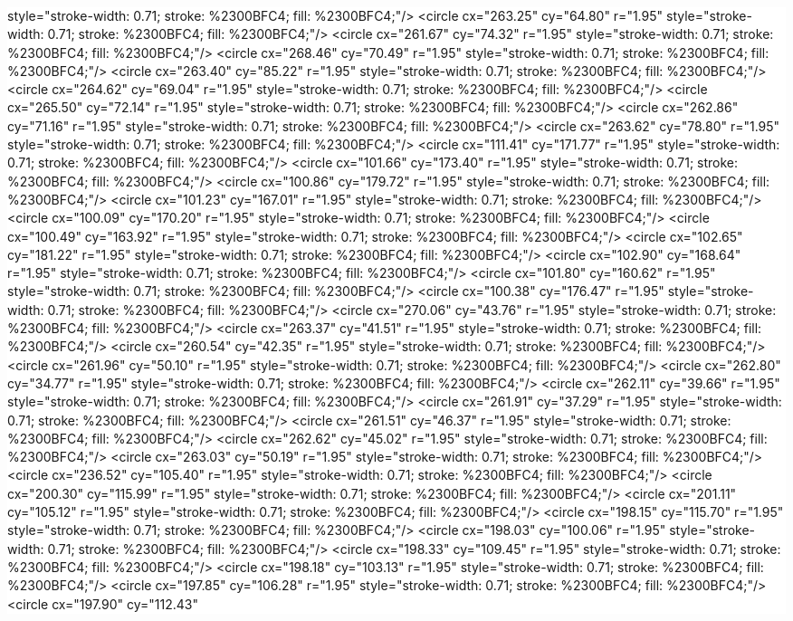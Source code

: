 style=&quot;stroke-width: 0.71; stroke: %2300BFC4; fill: %2300BFC4;&quot;/&gt;&#10;    &lt;circle cx=&quot;263.25&quot; cy=&quot;64.80&quot; r=&quot;1.95&quot; style=&quot;stroke-width: 0.71; stroke: %2300BFC4; fill: %2300BFC4;&quot;/&gt;&#10;    &lt;circle cx=&quot;261.67&quot; cy=&quot;74.32&quot; r=&quot;1.95&quot; style=&quot;stroke-width: 0.71; stroke: %2300BFC4; fill: %2300BFC4;&quot;/&gt;&#10;    &lt;circle cx=&quot;268.46&quot; cy=&quot;70.49&quot; r=&quot;1.95&quot; style=&quot;stroke-width: 0.71; stroke: %2300BFC4; fill: %2300BFC4;&quot;/&gt;&#10;    &lt;circle cx=&quot;263.40&quot; cy=&quot;85.22&quot; r=&quot;1.95&quot; style=&quot;stroke-width: 0.71; stroke: %2300BFC4; fill: %2300BFC4;&quot;/&gt;&#10;    &lt;circle cx=&quot;264.62&quot; cy=&quot;69.04&quot; r=&quot;1.95&quot; style=&quot;stroke-width: 0.71; stroke: %2300BFC4; fill: %2300BFC4;&quot;/&gt;&#10;    &lt;circle cx=&quot;265.50&quot; cy=&quot;72.14&quot; r=&quot;1.95&quot; style=&quot;stroke-width: 0.71; stroke: %2300BFC4; fill: %2300BFC4;&quot;/&gt;&#10;    &lt;circle cx=&quot;262.86&quot; cy=&quot;71.16&quot; r=&quot;1.95&quot; style=&quot;stroke-width: 0.71; stroke: %2300BFC4; fill: %2300BFC4;&quot;/&gt;&#10;    &lt;circle cx=&quot;263.62&quot; cy=&quot;78.80&quot; r=&quot;1.95&quot; style=&quot;stroke-width: 0.71; stroke: %2300BFC4; fill: %2300BFC4;&quot;/&gt;&#10;    &lt;circle cx=&quot;111.41&quot; cy=&quot;171.77&quot; r=&quot;1.95&quot; style=&quot;stroke-width: 0.71; stroke: %2300BFC4; fill: %2300BFC4;&quot;/&gt;&#10;    &lt;circle cx=&quot;101.66&quot; cy=&quot;173.40&quot; r=&quot;1.95&quot; style=&quot;stroke-width: 0.71; stroke: %2300BFC4; fill: %2300BFC4;&quot;/&gt;&#10;    &lt;circle cx=&quot;100.86&quot; cy=&quot;179.72&quot; r=&quot;1.95&quot; style=&quot;stroke-width: 0.71; stroke: %2300BFC4; fill: %2300BFC4;&quot;/&gt;&#10;    &lt;circle cx=&quot;101.23&quot; cy=&quot;167.01&quot; r=&quot;1.95&quot; style=&quot;stroke-width: 0.71; stroke: %2300BFC4; fill: %2300BFC4;&quot;/&gt;&#10;    &lt;circle cx=&quot;100.09&quot; cy=&quot;170.20&quot; r=&quot;1.95&quot; style=&quot;stroke-width: 0.71; stroke: %2300BFC4; fill: %2300BFC4;&quot;/&gt;&#10;    &lt;circle cx=&quot;100.49&quot; cy=&quot;163.92&quot; r=&quot;1.95&quot; style=&quot;stroke-width: 0.71; stroke: %2300BFC4; fill: %2300BFC4;&quot;/&gt;&#10;    &lt;circle cx=&quot;102.65&quot; cy=&quot;181.22&quot; r=&quot;1.95&quot; style=&quot;stroke-width: 0.71; stroke: %2300BFC4; fill: %2300BFC4;&quot;/&gt;&#10;    &lt;circle cx=&quot;102.90&quot; cy=&quot;168.64&quot; r=&quot;1.95&quot; style=&quot;stroke-width: 0.71; stroke: %2300BFC4; fill: %2300BFC4;&quot;/&gt;&#10;    &lt;circle cx=&quot;101.80&quot; cy=&quot;160.62&quot; r=&quot;1.95&quot; style=&quot;stroke-width: 0.71; stroke: %2300BFC4; fill: %2300BFC4;&quot;/&gt;&#10;    &lt;circle cx=&quot;100.38&quot; cy=&quot;176.47&quot; r=&quot;1.95&quot; style=&quot;stroke-width: 0.71; stroke: %2300BFC4; fill: %2300BFC4;&quot;/&gt;&#10;    &lt;circle cx=&quot;270.06&quot; cy=&quot;43.76&quot; r=&quot;1.95&quot; style=&quot;stroke-width: 0.71; stroke: %2300BFC4; fill: %2300BFC4;&quot;/&gt;&#10;    &lt;circle cx=&quot;263.37&quot; cy=&quot;41.51&quot; r=&quot;1.95&quot; style=&quot;stroke-width: 0.71; stroke: %2300BFC4; fill: %2300BFC4;&quot;/&gt;&#10;    &lt;circle cx=&quot;260.54&quot; cy=&quot;42.35&quot; r=&quot;1.95&quot; style=&quot;stroke-width: 0.71; stroke: %2300BFC4; fill: %2300BFC4;&quot;/&gt;&#10;    &lt;circle cx=&quot;261.96&quot; cy=&quot;50.10&quot; r=&quot;1.95&quot; style=&quot;stroke-width: 0.71; stroke: %2300BFC4; fill: %2300BFC4;&quot;/&gt;&#10;    &lt;circle cx=&quot;262.80&quot; cy=&quot;34.77&quot; r=&quot;1.95&quot; style=&quot;stroke-width: 0.71; stroke: %2300BFC4; fill: %2300BFC4;&quot;/&gt;&#10;    &lt;circle cx=&quot;262.11&quot; cy=&quot;39.66&quot; r=&quot;1.95&quot; style=&quot;stroke-width: 0.71; stroke: %2300BFC4; fill: %2300BFC4;&quot;/&gt;&#10;    &lt;circle cx=&quot;261.91&quot; cy=&quot;37.29&quot; r=&quot;1.95&quot; style=&quot;stroke-width: 0.71; stroke: %2300BFC4; fill: %2300BFC4;&quot;/&gt;&#10;    &lt;circle cx=&quot;261.51&quot; cy=&quot;46.37&quot; r=&quot;1.95&quot; style=&quot;stroke-width: 0.71; stroke: %2300BFC4; fill: %2300BFC4;&quot;/&gt;&#10;    &lt;circle cx=&quot;262.62&quot; cy=&quot;45.02&quot; r=&quot;1.95&quot; style=&quot;stroke-width: 0.71; stroke: %2300BFC4; fill: %2300BFC4;&quot;/&gt;&#10;    &lt;circle cx=&quot;263.03&quot; cy=&quot;50.19&quot; r=&quot;1.95&quot; style=&quot;stroke-width: 0.71; stroke: %2300BFC4; fill: %2300BFC4;&quot;/&gt;&#10;    &lt;circle cx=&quot;236.52&quot; cy=&quot;105.40&quot; r=&quot;1.95&quot; style=&quot;stroke-width: 0.71; stroke: %2300BFC4; fill: %2300BFC4;&quot;/&gt;&#10;    &lt;circle cx=&quot;200.30&quot; cy=&quot;115.99&quot; r=&quot;1.95&quot; style=&quot;stroke-width: 0.71; stroke: %2300BFC4; fill: %2300BFC4;&quot;/&gt;&#10;    &lt;circle cx=&quot;201.11&quot; cy=&quot;105.12&quot; r=&quot;1.95&quot; style=&quot;stroke-width: 0.71; stroke: %2300BFC4; fill: %2300BFC4;&quot;/&gt;&#10;    &lt;circle cx=&quot;198.15&quot; cy=&quot;115.70&quot; r=&quot;1.95&quot; style=&quot;stroke-width: 0.71; stroke: %2300BFC4; fill: %2300BFC4;&quot;/&gt;&#10;    &lt;circle cx=&quot;198.03&quot; cy=&quot;100.06&quot; r=&quot;1.95&quot; style=&quot;stroke-width: 0.71; stroke: %2300BFC4; fill: %2300BFC4;&quot;/&gt;&#10;    &lt;circle cx=&quot;198.33&quot; cy=&quot;109.45&quot; r=&quot;1.95&quot; style=&quot;stroke-width: 0.71; stroke: %2300BFC4; fill: %2300BFC4;&quot;/&gt;&#10;    &lt;circle cx=&quot;198.18&quot; cy=&quot;103.13&quot; r=&quot;1.95&quot; style=&quot;stroke-width: 0.71; stroke: %2300BFC4; fill: %2300BFC4;&quot;/&gt;&#10;    &lt;circle cx=&quot;197.85&quot; cy=&quot;106.28&quot; r=&quot;1.95&quot; style=&quot;stroke-width: 0.71; stroke: %2300BFC4; fill: %2300BFC4;&quot;/&gt;&#10;    &lt;circle cx=&quot;197.90&quot; cy=&quot;112.43&quot;